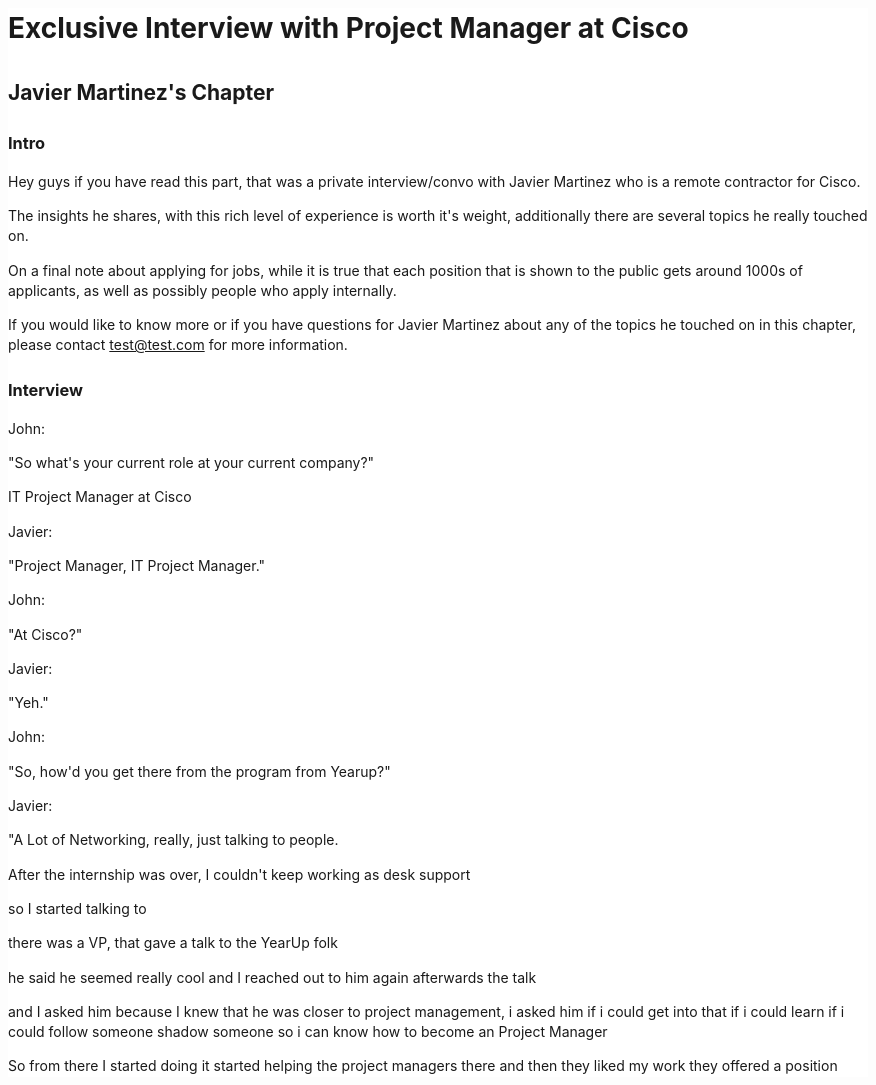 # Exclusive Interview with Project Manager at Cisco
## Javier Martinez's Chapter

### Intro
Hey guys if you have read this part, that was a private interview/convo with Javier Martinez who is a remote contractor for Cisco.
 
The insights he shares, with this rich level of experience is worth it's weight, additionally there are several topics he really touched on.
 
On a final note about applying for jobs, while it is true that each position that is shown to the public gets around 1000s of applicants, as well as possibly people who apply internally.
 
If you would like to know more or if you have questions for Javier Martinez about any of the topics he touched on in this chapter, please contact test@test.com for more information.
 
### Interview
 
John:
 
"So what's your current role at your current company?"
 
IT Project Manager at Cisco
 
Javier:
 
"Project Manager, IT Project Manager."
 
John:
 
"At Cisco?"
 
Javier:
 
"Yeh."
 
John:
 
"So, how'd you get there from the program from Yearup?"
 
Javier:
 
"A Lot of Networking, really, just talking to people.
 
After the internship was over, I couldn't keep working as desk support
 
so I started talking to
 
there was a VP, that gave a talk to the YearUp folk
 
he said he seemed really cool and I reached out to him again afterwards the talk
 
and I asked him because I knew that he was closer to project management, i asked him if i could get into that if i could learn if i could follow someone shadow someone so i can know how to become an Project Manager
 
So from there I started doing it started helping the project managers there and then they liked my work they offered a position
 